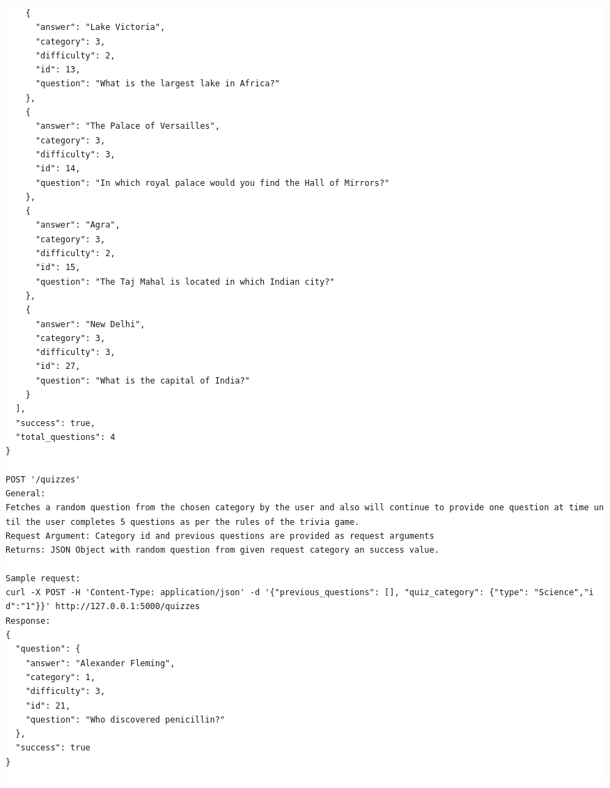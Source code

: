 ```
    {
      "answer": "Lake Victoria",
      "category": 3,
      "difficulty": 2,
      "id": 13,
      "question": "What is the largest lake in Africa?"
    },
    {
      "answer": "The Palace of Versailles",
      "category": 3,
      "difficulty": 3,
      "id": 14,
      "question": "In which royal palace would you find the Hall of Mirrors?"
    },
    {
      "answer": "Agra",
      "category": 3,
      "difficulty": 2,
      "id": 15,
      "question": "The Taj Mahal is located in which Indian city?"
    },
    {
      "answer": "New Delhi",
      "category": 3,
      "difficulty": 3,
      "id": 27,
      "question": "What is the capital of India?"
    }
  ],
  "success": true,
  "total_questions": 4
}

POST '/quizzes'
General:
Fetches a random question from the chosen category by the user and also will continue to provide one question at time until the user completes 5 questions as per the rules of the trivia game.
Request Argument: Category id and previous questions are provided as request arguments
Returns: JSON Object with random question from given request category an success value.

Sample request:
curl -X POST -H 'Content-Type: application/json' -d '{"previous_questions": [], "quiz_category": {"type": "Science","id":"1"}}' http://127.0.0.1:5000/quizzes
Response:
{
  "question": {
    "answer": "Alexander Fleming",
    "category": 1,
    "difficulty": 3,
    "id": 21,
    "question": "Who discovered penicillin?"
  },
  "success": true
}


```
